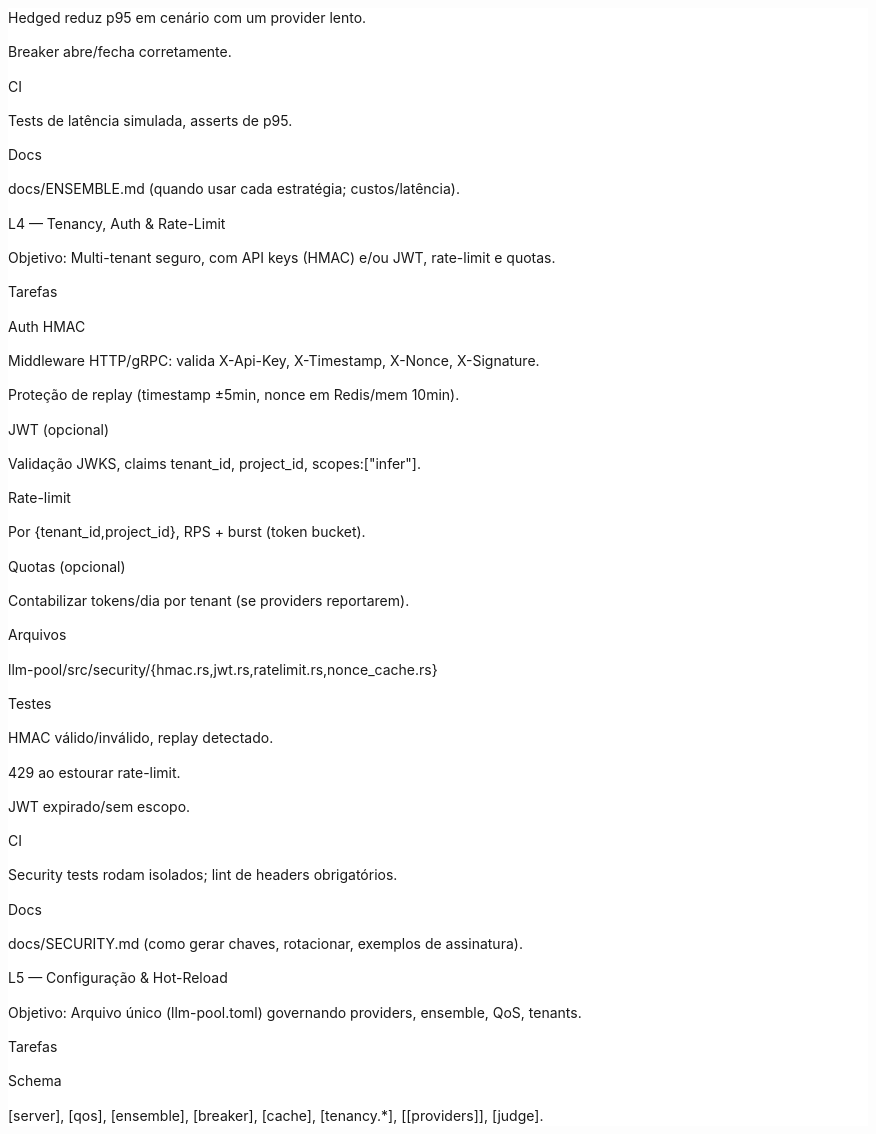  Hedged reduz p95 em cenário com um provider lento.

 Breaker abre/fecha corretamente.

CI

 Tests de latência simulada, asserts de p95.

Docs

 docs/ENSEMBLE.md (quando usar cada estratégia; custos/latência).

L4 — Tenancy, Auth & Rate-Limit

Objetivo: Multi-tenant seguro, com API keys (HMAC) e/ou JWT, rate-limit e quotas.

Tarefas

 Auth HMAC

 Middleware HTTP/gRPC: valida X-Api-Key, X-Timestamp, X-Nonce, X-Signature.

 Proteção de replay (timestamp ±5min, nonce em Redis/mem 10min).

 JWT (opcional)

 Validação JWKS, claims tenant_id, project_id, scopes:["infer"].

 Rate-limit

 Por {tenant_id,project_id}, RPS + burst (token bucket).

 Quotas (opcional)

 Contabilizar tokens/dia por tenant (se providers reportarem).

Arquivos

llm-pool/src/security/{hmac.rs,jwt.rs,ratelimit.rs,nonce_cache.rs}

Testes

 HMAC válido/inválido, replay detectado.

 429 ao estourar rate-limit.

 JWT expirado/sem escopo.

CI

 Security tests rodam isolados; lint de headers obrigatórios.

Docs

 docs/SECURITY.md (como gerar chaves, rotacionar, exemplos de assinatura).

L5 — Configuração & Hot-Reload

Objetivo: Arquivo único (llm-pool.toml) governando providers, ensemble, QoS, tenants.

Tarefas

 Schema

 [server], [qos], [ensemble], [breaker], [cache], [tenancy.*], [[providers]], [judge].
